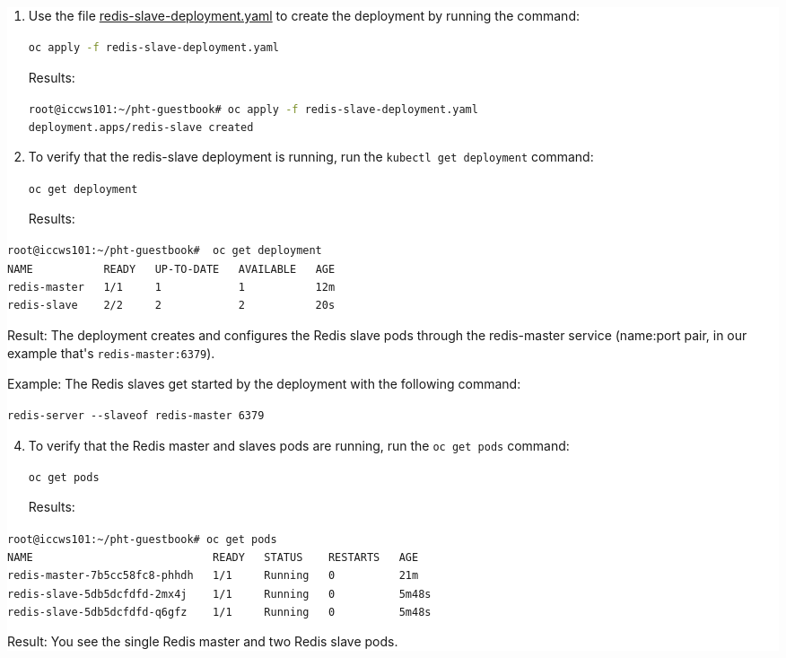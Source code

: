 1. Use the file [redis-slave-deployment.yaml](redis-slave-deployment.yaml) to create the deployment by running the command:

    ```bash
    oc apply -f redis-slave-deployment.yaml
    ```

    Results:

    ```bash
    root@iccws101:~/pht-guestbook# oc apply -f redis-slave-deployment.yaml
    deployment.apps/redis-slave created
    ```

2. To verify that the redis-slave deployment is running, run the `kubectl get deployment` command:

    ```bash
    oc get deployment
    ```

    Results:

```bash
root@iccws101:~/pht-guestbook#  oc get deployment
NAME           READY   UP-TO-DATE   AVAILABLE   AGE
redis-master   1/1     1            1           12m
redis-slave    2/2     2            2           20s

```

Result: The deployment creates and configures the Redis slave pods through the redis-master service (name:port pair, in our example that's `redis-master:6379`).

Example:
The Redis slaves get started by the deployment with the following command:

```console
redis-server --slaveof redis-master 6379
```

4. To verify that the Redis master and slaves pods are running, run the `oc get pods` command:

   ```bash
   oc get pods
   ```

   Results:

```bash
root@iccws101:~/pht-guestbook# oc get pods
NAME                            READY   STATUS    RESTARTS   AGE
redis-master-7b5cc58fc8-phhdh   1/1     Running   0          21m
redis-slave-5db5dcfdfd-2mx4j    1/1     Running   0          5m48s
redis-slave-5db5dcfdfd-q6gfz    1/1     Running   0          5m48s

```

Result: You see the single Redis master and two Redis slave pods.

